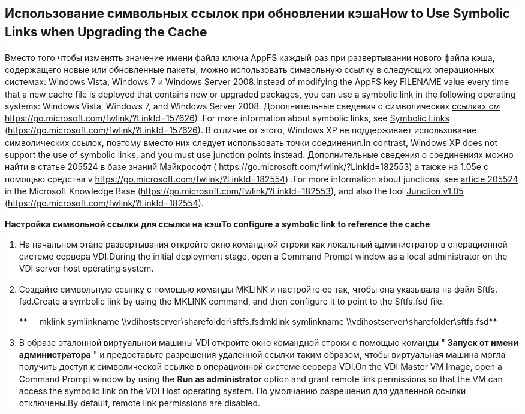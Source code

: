 ## <span data-ttu-id="5bf01-197">Использование символьных ссылок при обновлении кэша</span><span class="sxs-lookup"><span data-stu-id="5bf01-197">How to Use Symbolic Links when Upgrading the Cache</span></span>


<span data-ttu-id="5bf01-198">Вместо того чтобы изменять значение имени файла ключа AppFS каждый раз при развертывании нового файла кэша, содержащего новые или обновленные пакеты, можно использовать символьную ссылку в следующих операционных системах: Windows Vista, Windows 7 и Windows Server 2008.</span><span class="sxs-lookup"><span data-stu-id="5bf01-198">Instead of modifying the AppFS key FILENAME value every time that a new cache file is deployed that contains new or upgraded packages, you can use a symbolic link in the following operating systems: Windows Vista, Windows 7, and Windows Server 2008.</span></span> <span data-ttu-id="5bf01-199">Дополнительные сведения о символических [ссылках см](https://go.microsoft.com/fwlink/?LinkId=157626) https://go.microsoft.com/fwlink/?LinkId=157626) .</span><span class="sxs-lookup"><span data-stu-id="5bf01-199">For more information about symbolic links, see [Symbolic Links](https://go.microsoft.com/fwlink/?LinkId=157626) (https://go.microsoft.com/fwlink/?LinkId=157626).</span></span> <span data-ttu-id="5bf01-200">В отличие от этого, Windows XP не поддерживает использование символических ссылок, поэтому вместо них следует использовать точки соединения.</span><span class="sxs-lookup"><span data-stu-id="5bf01-200">In contrast, Windows XP does not support the use of symbolic links, and you must use junction points instead.</span></span> <span data-ttu-id="5bf01-201">Дополнительные сведения о соединениях можно найти в [статье 205524](https://go.microsoft.com/fwlink/?LinkId=182553) в базе знаний Майкрософт ( https://go.microsoft.com/fwlink/?LinkId=182553) а также на [1.05е](https://go.microsoft.com/fwlink/?LinkId=182554) с помощью средства v https://go.microsoft.com/fwlink/?LinkId=182554) .</span><span class="sxs-lookup"><span data-stu-id="5bf01-201">For more information about junctions, see [article 205524](https://go.microsoft.com/fwlink/?LinkId=182553) in the Microsoft Knowledge Base (https://go.microsoft.com/fwlink/?LinkId=182553), and also the tool [Junction v1.05](https://go.microsoft.com/fwlink/?LinkId=182554) (https://go.microsoft.com/fwlink/?LinkId=182554).</span></span>

**<span data-ttu-id="5bf01-202">Настройка символьной ссылки для ссылки на кэш</span><span class="sxs-lookup"><span data-stu-id="5bf01-202">To configure a symbolic link to reference the cache</span></span>**

1.  <span data-ttu-id="5bf01-203">На начальном этапе развертывания откройте окно командной строки как локальный администратор в операционной системе сервера VDI.</span><span class="sxs-lookup"><span data-stu-id="5bf01-203">During the initial deployment stage, open a Command Prompt window as a local administrator on the VDI server host operating system.</span></span>

2.  <span data-ttu-id="5bf01-204">Создайте символьную ссылку с помощью команды MKLINK и настройте ее так, чтобы она указывала на файл Sftfs. fsd.</span><span class="sxs-lookup"><span data-stu-id="5bf01-204">Create a symbolic link by using the MKLINK command, and then configure it to point to the Sftfs.fsd file.</span></span>

    **     <span data-ttu-id="5bf01-205">mklink symlinkname \\\\vdihostserver\\sharefolder\\sftfs.fsd</span><span class="sxs-lookup"><span data-stu-id="5bf01-205">mklink symlinkname \\\\vdihostserver\\sharefolder\\sftfs.fsd</span></span>**

3.  <span data-ttu-id="5bf01-206">В образе эталонной виртуальной машины VDI откройте окно командной строки с помощью команды " **Запуск от имени администратора** " и предоставьте разрешения удаленной ссылки таким образом, чтобы виртуальная машина могла получить доступ к символической ссылке в операционной системе сервера VDI.</span><span class="sxs-lookup"><span data-stu-id="5bf01-206">On the VDI Master VM Image, open a Command Prompt window by using the **Run as administrator** option and grant remote link permissions so that the VM can access the symbolic link on the VDI Host operating system.</span></span> <span data-ttu-id="5bf01-207">По умолчанию разрешения для удаленной ссылки отключены.</span><span class="sxs-lookup"><span data-stu-id="5bf01-207">By default, remote link permissions are disabled.</span></span>
